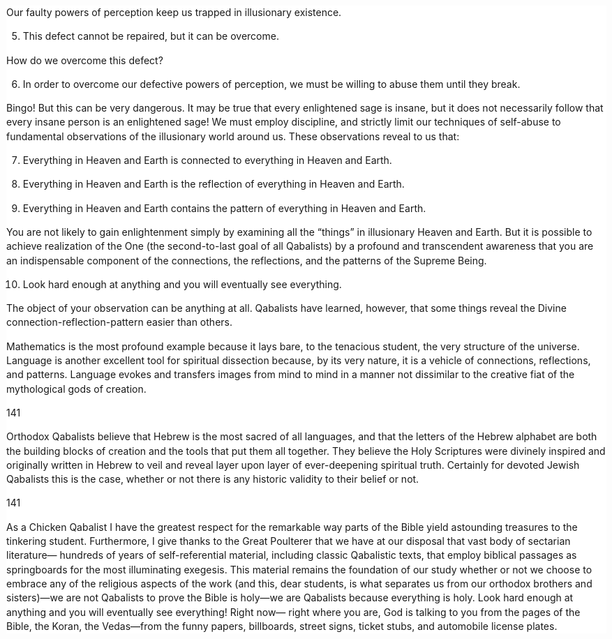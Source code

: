 Our faulty powers of perception keep us trapped in illusionary existence.

5. This defect cannot be repaired, but it can be overcome.

How do we overcome this defect?

6. In order to overcome our defective powers of perception, we must be willing to abuse them until they break.

Bingo! But this can be very dangerous. It may be true that every enlightened sage is insane, but it does not necessarily follow that every insane person is an enlightened sage! We must employ discipline, and strictly limit our techniques of self-abuse to fundamental observations of the illusionary world around us. These observations reveal to us that:

7. Everything in Heaven and Earth is connected to everything in Heaven and Earth.

7. Everything in Heaven and Earth is the reflection of everything in Heaven and Earth.

7. Everything in Heaven and Earth contains the pattern of everything in Heaven and Earth.

You are not likely to gain enlightenment simply by examining all the “things” in illusionary Heaven and Earth. But it is possible to achieve realization of the One (the second-to-last goal of all Qabalists) by a profound and transcendent awareness that you are an indispensable component of the connections, the reflections, and the patterns of the Supreme Being.

10. Look hard enough at anything and you will eventually see everything.

The object of your observation can be anything at all. Qabalists have learned, however, that some things reveal the Divine connection-reflection-pattern easier than others.

Mathematics is the most profound example because it lays bare, to the tenacious student, the very structure of the universe. Language is another excellent tool for spiritual dissection because, by its very nature, it is a vehicle of connections, reflections, and patterns. Language evokes and transfers images from mind to mind in a manner not dissimilar to the creative fiat of the mythological gods of creation.

141

Orthodox Qabalists believe that Hebrew is the most sacred of all languages, and that the letters of the Hebrew alphabet are both the building blocks of creation and the tools that put them all together. They believe the Holy Scriptures were divinely inspired and originally written in Hebrew to veil and reveal layer upon layer of ever-deepening spiritual truth. Certainly for devoted Jewish Qabalists this is the case, whether or not there is any historic validity to their belief or not.

141

As a Chicken Qabalist I have the greatest respect for the remarkable way parts of the Bible yield astounding treasures to the tinkering student. Furthermore, I give thanks to the Great Poulterer that we have at our disposal that vast body of sectarian literature— hundreds of years of self-referential material, including classic Qabalistic texts, that employ biblical passages as springboards for the most illuminating exegesis. This material remains the foundation of our study whether or not we choose to embrace any of the religious aspects of the work (and this, dear students, is what separates us from our orthodox brothers and sisters)—we are not Qabalists to prove the Bible is holy—we are Qabalists because everything is holy. Look hard enough at anything and you will eventually see everything! Right now— right where you are, God is talking to you from the pages of the Bible, the Koran, the Vedas—from the funny papers, billboards, street signs, ticket stubs, and automobile license plates.
